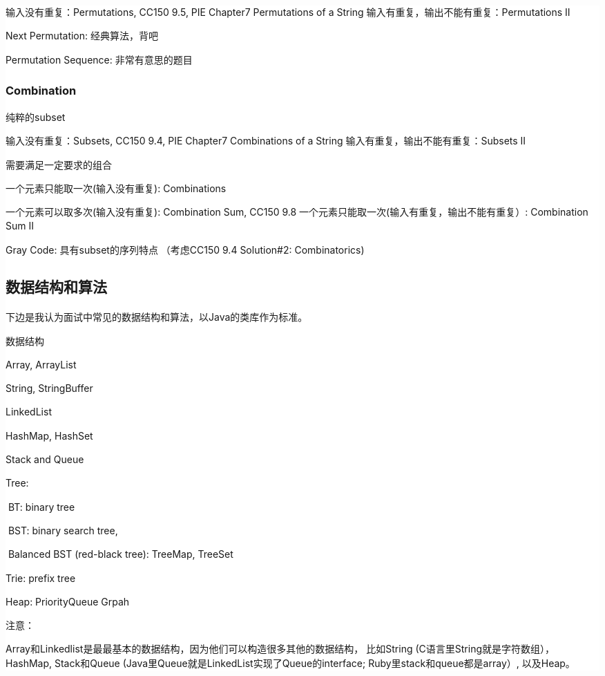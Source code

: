输入没有重复：Permutations, CC150 9.5, PIE Chapter7 Permutations of a String
输入有重复，输出不能有重复：Permutations II


Next Permutation: 经典算法，背吧

Permutation Sequence: 非常有意思的题目

### Combination

纯粹的subset

输入没有重复：Subsets, CC150 9.4, PIE Chapter7 Combinations of a String
输入有重复，输出不能有重复：Subsets II


需要满足一定要求的组合

一个元素只能取一次(输入没有重复): Combinations

一个元素可以取多次(输入没有重复): Combination Sum, CC150 9.8
一个元素只能取一次(输入有重复，输出不能有重复）: Combination Sum II

Gray Code: 具有subset的序列特点 （考虑CC150 9.4 Solution#2: Combinatorics)



## 数据结构和算法

下边是我认为面试中常见的数据结构和算法，以Java的类库作为标准。


数据结构

Array, ArrayList

String, StringBuffer

LinkedList

HashMap, HashSet

Stack and Queue

Tree:

​	BT: binary tree

​	BST: binary search tree,

​	Balanced BST (red-black tree): TreeMap, TreeSet

Trie: prefix tree

Heap: PriorityQueue
Grpah


注意：

Array和Linkedlist是最最基本的数据结构，因为他们可以构造很多其他的数据结构，
比如String
(C语言里String就是字符数组），HashMap, Stack和Queue
(Java里Queue就是LinkedList实现了Queue的interface; Ruby里stack和queue都是array）, 以及Heap。
